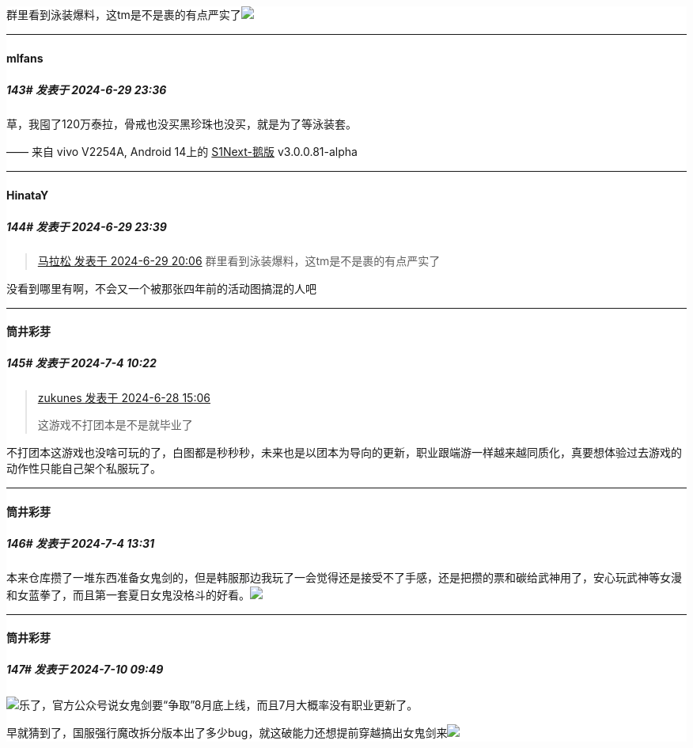 群里看到泳装爆料，这tm是不是裹的有点严实了<img src="https://static.saraba1st.com/image/smiley/face2017/050.png" referrerpolicy="no-referrer">


*****

####  mlfans  
##### 143#       发表于 2024-6-29 23:36

草，我囤了120万泰拉，骨戒也没买黑珍珠也没买，就是为了等泳装套。

—— 来自 vivo V2254A, Android 14上的 [S1Next-鹅版](https://github.com/ykrank/S1-Next/releases) v3.0.0.81-alpha


*****

####  HinataY  
##### 144#       发表于 2024-6-29 23:39

<blockquote><a href="httphttps://bbs.saraba1st.com/2b/forum.php?mod=redirect&amp;goto=findpost&amp;pid=65426026&amp;ptid=2184226" target="_blank">马拉松 发表于 2024-6-29 20:06</a>
群里看到泳装爆料，这tm是不是裹的有点严实了</blockquote>
没看到哪里有啊，不会又一个被那张四年前的活动图搞混的人吧

*****

####  筒井彩芽  
##### 145#       发表于 2024-7-4 10:22

<blockquote><a href="httphttps://bbs.saraba1st.com/2b/forum.php?mod=redirect&amp;goto=findpost&amp;pid=65412537&amp;ptid=2184226" target="_blank">zukunes 发表于 2024-6-28 15:06</a>

这游戏不打团本是不是就毕业了</blockquote>
不打团本这游戏也没啥可玩的了，白图都是秒秒秒，未来也是以团本为导向的更新，职业跟端游一样越来越同质化，真要想体验过去游戏的动作性只能自己架个私服玩了。


*****

####  筒井彩芽  
##### 146#       发表于 2024-7-4 13:31

本来仓库攒了一堆东西准备女鬼剑的，但是韩服那边我玩了一会觉得还是接受不了手感，还是把攒的票和碳给武神用了，安心玩武神等女漫和女蓝拳了，而且第一套夏日女鬼没格斗的好看。<img src="https://static.saraba1st.com/image/smiley/face2017/037.png" referrerpolicy="no-referrer">

*****

####  筒井彩芽  
##### 147#       发表于 2024-7-10 09:49

<img src="https://static.saraba1st.com/image/smiley/face2017/066.png" referrerpolicy="no-referrer">乐了，官方公众号说女鬼剑要“争取”8月底上线，而且7月大概率没有职业更新了。

早就猜到了，国服强行魔改拆分版本出了多少bug，就这破能力还想提前穿越搞出女鬼剑来<img src="https://static.saraba1st.com/image/smiley/face2017/217.gif" referrerpolicy="no-referrer">

